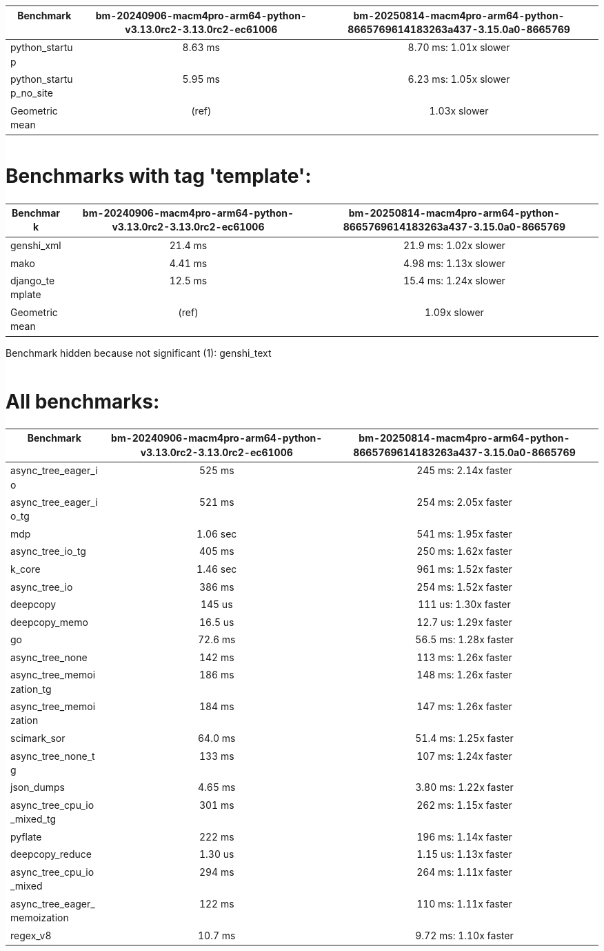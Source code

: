 | Benchmark              | bm-20240906-macm4pro-arm64-python-v3.13.0rc2-3.13.0rc2-ec61006 | bm-20250814-macm4pro-arm64-python-8665769614183263a437-3.15.0a0-8665769 |
|------------------------|:--------------------------------------------------------------:|:-----------------------------------------------------------------------:|
| python_startup         | 8.63 ms                                                        | 8.70 ms: 1.01x slower                                                   |
| python_startup_no_site | 5.95 ms                                                        | 6.23 ms: 1.05x slower                                                   |
| Geometric mean         | (ref)                                                          | 1.03x slower                                                            |

Benchmarks with tag 'template':
===============================

| Benchmark       | bm-20240906-macm4pro-arm64-python-v3.13.0rc2-3.13.0rc2-ec61006 | bm-20250814-macm4pro-arm64-python-8665769614183263a437-3.15.0a0-8665769 |
|-----------------|:--------------------------------------------------------------:|:-----------------------------------------------------------------------:|
| genshi_xml      | 21.4 ms                                                        | 21.9 ms: 1.02x slower                                                   |
| mako            | 4.41 ms                                                        | 4.98 ms: 1.13x slower                                                   |
| django_template | 12.5 ms                                                        | 15.4 ms: 1.24x slower                                                   |
| Geometric mean  | (ref)                                                          | 1.09x slower                                                            |

Benchmark hidden because not significant (1): genshi_text

All benchmarks:
===============

| Benchmark                        | bm-20240906-macm4pro-arm64-python-v3.13.0rc2-3.13.0rc2-ec61006 | bm-20250814-macm4pro-arm64-python-8665769614183263a437-3.15.0a0-8665769 |
|----------------------------------|:--------------------------------------------------------------:|:-----------------------------------------------------------------------:|
| async_tree_eager_io              | 525 ms                                                         | 245 ms: 2.14x faster                                                    |
| async_tree_eager_io_tg           | 521 ms                                                         | 254 ms: 2.05x faster                                                    |
| mdp                              | 1.06 sec                                                       | 541 ms: 1.95x faster                                                    |
| async_tree_io_tg                 | 405 ms                                                         | 250 ms: 1.62x faster                                                    |
| k_core                           | 1.46 sec                                                       | 961 ms: 1.52x faster                                                    |
| async_tree_io                    | 386 ms                                                         | 254 ms: 1.52x faster                                                    |
| deepcopy                         | 145 us                                                         | 111 us: 1.30x faster                                                    |
| deepcopy_memo                    | 16.5 us                                                        | 12.7 us: 1.29x faster                                                   |
| go                               | 72.6 ms                                                        | 56.5 ms: 1.28x faster                                                   |
| async_tree_none                  | 142 ms                                                         | 113 ms: 1.26x faster                                                    |
| async_tree_memoization_tg        | 186 ms                                                         | 148 ms: 1.26x faster                                                    |
| async_tree_memoization           | 184 ms                                                         | 147 ms: 1.26x faster                                                    |
| scimark_sor                      | 64.0 ms                                                        | 51.4 ms: 1.25x faster                                                   |
| async_tree_none_tg               | 133 ms                                                         | 107 ms: 1.24x faster                                                    |
| json_dumps                       | 4.65 ms                                                        | 3.80 ms: 1.22x faster                                                   |
| async_tree_cpu_io_mixed_tg       | 301 ms                                                         | 262 ms: 1.15x faster                                                    |
| pyflate                          | 222 ms                                                         | 196 ms: 1.14x faster                                                    |
| deepcopy_reduce                  | 1.30 us                                                        | 1.15 us: 1.13x faster                                                   |
| async_tree_cpu_io_mixed          | 294 ms                                                         | 264 ms: 1.11x faster                                                    |
| async_tree_eager_memoization     | 122 ms                                                         | 110 ms: 1.11x faster                                                    |
| regex_v8                         | 10.7 ms                                                        | 9.72 ms: 1.10x faster                                                   |